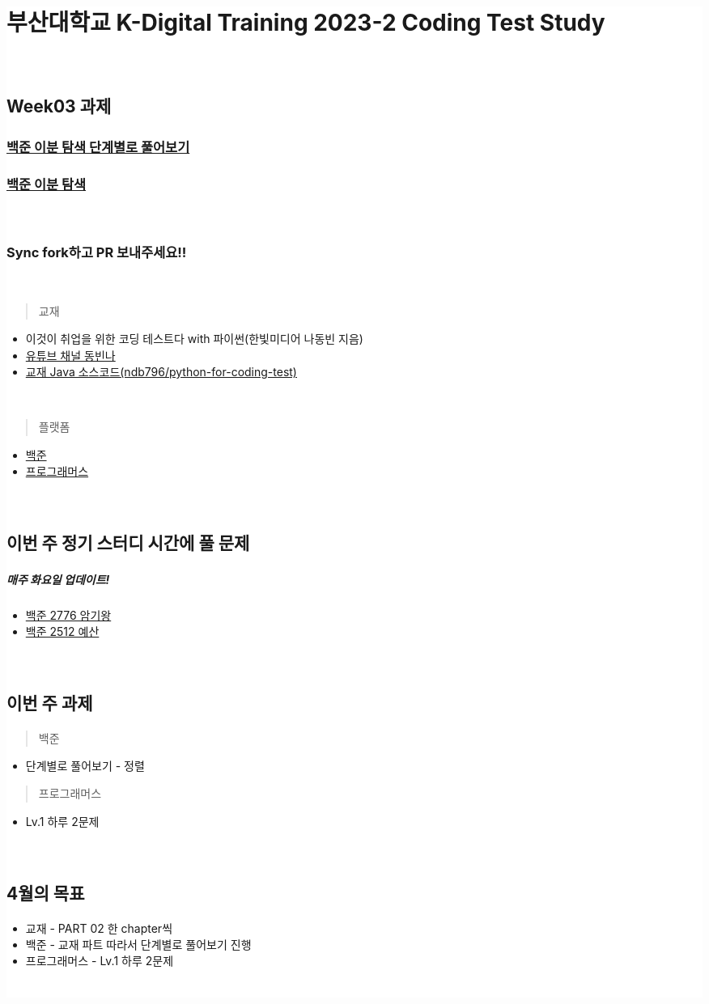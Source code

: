 # 부산대학교 K-Digital Training 2023-2 Coding Test Study

<br/>

## Week03 과제
### [백준 이분 탐색 단계별로 풀어보기](https://www.acmicpc.net/step/29)
### [백준 이분 탐색](https://www.acmicpc.net/problemset?sort=ac_desc&algo=12)

<br /> 

### Sync fork하고 PR 보내주세요!!

<br />

> 교재 
- 이것이 취업을 위한 코딩 테스트다 with 파이썬(한빛미디어 나동빈 지음)
- [유튜브 채널 동빈나](https://www.youtube.com/@dongbinna)
- [교재 Java 소스코드(ndb796/python-for-coding-test)](https://github.com/ndb796/python-for-coding-test)

<br />

> 플랫폼
- [백준](https://www.acmicpc.net/)
- [프로그래머스](https://programmers.co.kr/)

<br />

## 이번 주 정기 스터디 시간에 풀 문제
##### 매주 화요일 업데이트!
- [백준 2776 암기왕](https://www.acmicpc.net/problem/2776)
- [백준 2512 예산](https://www.acmicpc.net/problem/2512)

<br />

## 이번 주 과제 
> 백준 
- 단계별로 풀어보기 - 정렬
> 프로그래머스
- Lv.1 하루 2문제 

<br />

## 4월의 목표
- 교재 - PART 02 한 chapter씩 
- 백준 - 교재 파트 따라서 단계별로 풀어보기 진행
- 프로그래머스 - Lv.1 하루 2문제

<br />
